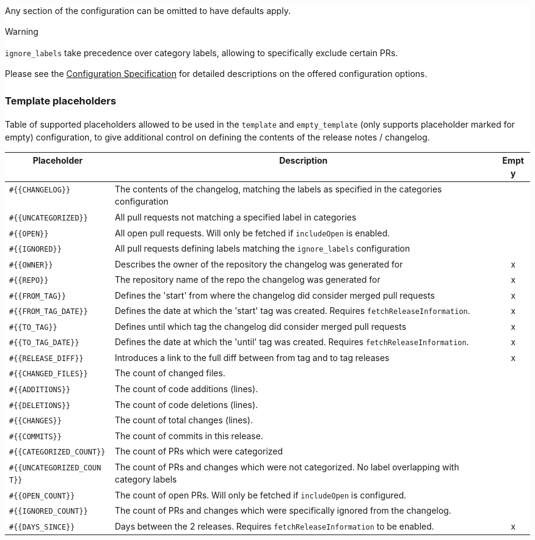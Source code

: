 Any section of the configuration can be omitted to have defaults apply.

> [!WARNING]  
> `ignore_labels` take precedence over category labels, allowing to specifically exclude certain PRs.

Please see the [Configuration Specification](#configuration-specification) for detailed descriptions on the offered configuration options.


### Template placeholders

Table of supported placeholders allowed to be used in the `template` and `empty_template` (only supports placeholder marked for empty) configuration, to give additional control on defining the contents of the release notes / changelog.

| **Placeholder**            | **Description**                                                                                    | **Empty** |
|----------------------------|----------------------------------------------------------------------------------------------------|:---------:|
| `#{{CHANGELOG}}`           | The contents of the changelog, matching the labels as specified in the categories configuration    |           |
| `#{{UNCATEGORIZED}}`       | All pull requests not matching a specified label in categories                                     |           |
| `#{{OPEN}}`                | All open pull requests. Will only be fetched if `includeOpen` is enabled.                          |           |
| `#{{IGNORED}}`             | All pull requests defining labels matching the `ignore_labels` configuration                       |           |
| `#{{OWNER}}`               | Describes the owner of the repository the changelog was generated for                              | x         |
| `#{{REPO}}`                | The repository name of the repo the changelog was generated for                                    | x         |
| `#{{FROM_TAG}}`            | Defines the 'start' from where the changelog did consider merged pull requests                     | x         |
| `#{{FROM_TAG_DATE}}`       | Defines the date at which the 'start' tag was created. Requires `fetchReleaseInformation`.         | x         |
| `#{{TO_TAG}}`              | Defines until which tag the changelog did consider merged pull requests                            | x         |
| `#{{TO_TAG_DATE}}`         | Defines the date at which the 'until' tag was created. Requires `fetchReleaseInformation`.         | x         |
| `#{{RELEASE_DIFF}}`        | Introduces a link to the full diff between from tag and to tag releases                            | x         |
| `#{{CHANGED_FILES}}`       | The count of changed files.                                                                        |           |
| `#{{ADDITIONS}}`           | The count of code additions (lines).                                                               |           |
| `#{{DELETIONS}}`           | The count of code deletions (lines).                                                               |           |
| `#{{CHANGES}}`             | The count of total changes (lines).                                                                |           |
| `#{{COMMITS}}`             | The count of commits in this release.                                                              |           |
| `#{{CATEGORIZED_COUNT}}`   | The count of PRs which were categorized                                                            |           |
| `#{{UNCATEGORIZED_COUNT}}` | The count of PRs and changes which were not categorized. No label overlapping with category labels |           |
| `#{{OPEN_COUNT}}`          | The count of open PRs. Will only be fetched if `includeOpen` is configured.                        |           |
| `#{{IGNORED_COUNT}}`       | The count of PRs and changes which were specifically ignored from the changelog.                   |           |
| `#{{DAYS_SINCE}}`          | Days between the 2 releases. Requires `fetchReleaseInformation` to be enabled.                     | x         |

